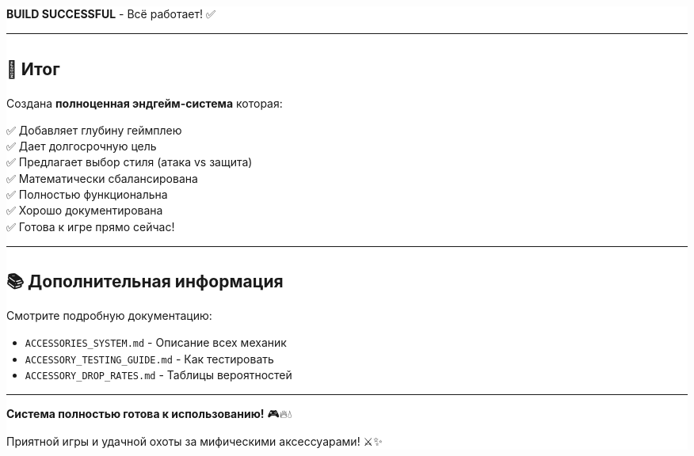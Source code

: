 **BUILD SUCCESSFUL** - Всё работает! ✅

---

## 🎊 Итог

Создана **полноценная эндгейм-система** которая:

✅ Добавляет глубину геймплею  
✅ Дает долгосрочную цель  
✅ Предлагает выбор стиля (атака vs защита)  
✅ Математически сбалансирована  
✅ Полностью функциональна  
✅ Хорошо документирована  
✅ Готова к игре прямо сейчас!  

---

## 📚 Дополнительная информация

Смотрите подробную документацию:
- `ACCESSORIES_SYSTEM.md` - Описание всех механик
- `ACCESSORY_TESTING_GUIDE.md` - Как тестировать
- `ACCESSORY_DROP_RATES.md` - Таблицы вероятностей

---

**Система полностью готова к использованию!** 🎮🔥💧

Приятной игры и удачной охоты за мифическими аксессуарами! ⚔️✨

